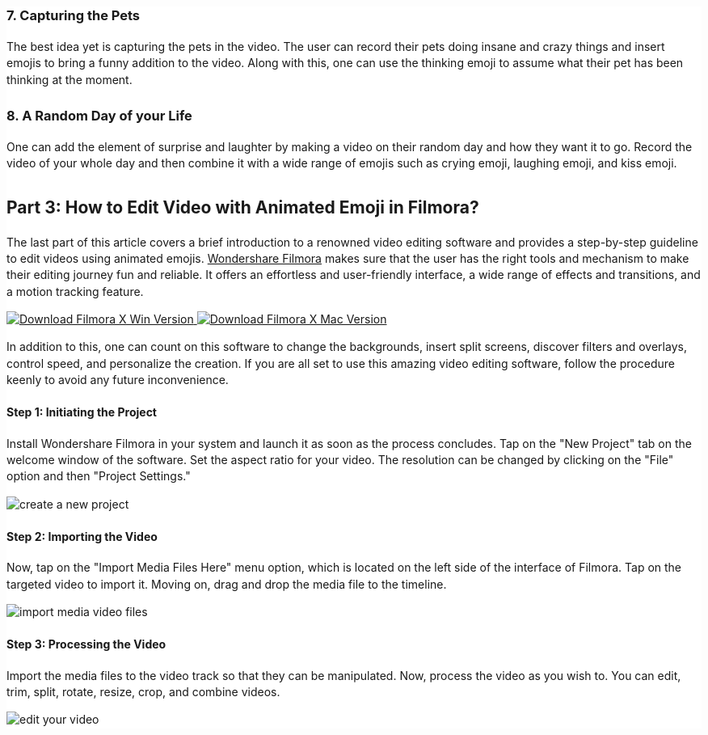 ### 7. Capturing the Pets

The best idea yet is capturing the pets in the video. The user can record their pets doing insane and crazy things and insert emojis to bring a funny addition to the video. Along with this, one can use the thinking emoji to assume what their pet has been thinking at the moment.

### 8. A Random Day of your Life

One can add the element of surprise and laughter by making a video on their random day and how they want it to go. Record the video of your whole day and then combine it with a wide range of emojis such as crying emoji, laughing emoji, and kiss emoji.

## Part 3: How to Edit Video with Animated Emoji in Filmora?

The last part of this article covers a brief introduction to a renowned video editing software and provides a step-by-step guideline to edit videos using animated emojis. [Wondershare Filmora](https://tools.techidaily.com/wondershare/filmora/download/) makes sure that the user has the right tools and mechanism to make their editing journey fun and reliable. It offers an effortless and user-friendly interface, a wide range of effects and transitions, and a motion tracking feature.

[![Download Filmora X Win Version](https://images.wondershare.com/filmora/guide/download-btn-win.jpg) ](https://tools.techidaily.com/wondershare/filmora/download/) [![Download Filmora X Mac Version](https://images.wondershare.com/filmora/guide/download-btn-mac.jpg) ](https://tools.techidaily.com/wondershare/filmora/download/)

In addition to this, one can count on this software to change the backgrounds, insert split screens, discover filters and overlays, control speed, and personalize the creation. If you are all set to use this amazing video editing software, follow the procedure keenly to avoid any future inconvenience.

#### Step 1: Initiating the Project

Install Wondershare Filmora in your system and launch it as soon as the process concludes. Tap on the "New Project" tab on the welcome window of the software. Set the aspect ratio for your video. The resolution can be changed by clicking on the "File" option and then "Project Settings."

![create a new project](https://images.wondershare.com/filmora/article-images/2021/popular-animated-emoji-video-effects-8.jpg)

#### Step 2: Importing the Video

Now, tap on the "Import Media Files Here" menu option, which is located on the left side of the interface of Filmora. Tap on the targeted video to import it. Moving on, drag and drop the media file to the timeline.

![import media video files](https://images.wondershare.com/filmora/article-images/2021/popular-animated-emoji-video-effects-9.jpg)

#### Step 3: Processing the Video

Import the media files to the video track so that they can be manipulated. Now, process the video as you wish to. You can edit, trim, split, rotate, resize, crop, and combine videos.

![edit your video](https://images.wondershare.com/filmora/article-images/2021/popular-animated-emoji-video-effects-10.jpg)
